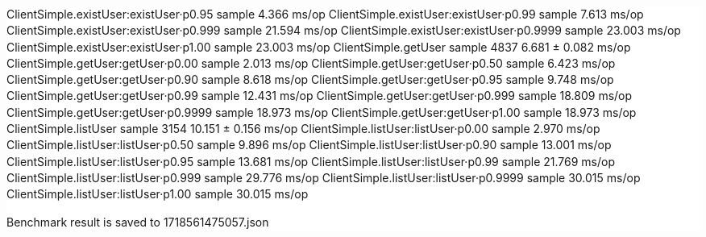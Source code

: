 ClientSimple.existUser:existUser·p0.95      sample          4.366           ms/op
ClientSimple.existUser:existUser·p0.99      sample          7.613           ms/op
ClientSimple.existUser:existUser·p0.999     sample         21.594           ms/op
ClientSimple.existUser:existUser·p0.9999    sample         23.003           ms/op
ClientSimple.existUser:existUser·p1.00      sample         23.003           ms/op
ClientSimple.getUser                        sample   4837   6.681 ± 0.082   ms/op
ClientSimple.getUser:getUser·p0.00          sample          2.013           ms/op
ClientSimple.getUser:getUser·p0.50          sample          6.423           ms/op
ClientSimple.getUser:getUser·p0.90          sample          8.618           ms/op
ClientSimple.getUser:getUser·p0.95          sample          9.748           ms/op
ClientSimple.getUser:getUser·p0.99          sample         12.431           ms/op
ClientSimple.getUser:getUser·p0.999         sample         18.809           ms/op
ClientSimple.getUser:getUser·p0.9999        sample         18.973           ms/op
ClientSimple.getUser:getUser·p1.00          sample         18.973           ms/op
ClientSimple.listUser                       sample   3154  10.151 ± 0.156   ms/op
ClientSimple.listUser:listUser·p0.00        sample          2.970           ms/op
ClientSimple.listUser:listUser·p0.50        sample          9.896           ms/op
ClientSimple.listUser:listUser·p0.90        sample         13.001           ms/op
ClientSimple.listUser:listUser·p0.95        sample         13.681           ms/op
ClientSimple.listUser:listUser·p0.99        sample         21.769           ms/op
ClientSimple.listUser:listUser·p0.999       sample         29.776           ms/op
ClientSimple.listUser:listUser·p0.9999      sample         30.015           ms/op
ClientSimple.listUser:listUser·p1.00        sample         30.015           ms/op

Benchmark result is saved to 1718561475057.json
